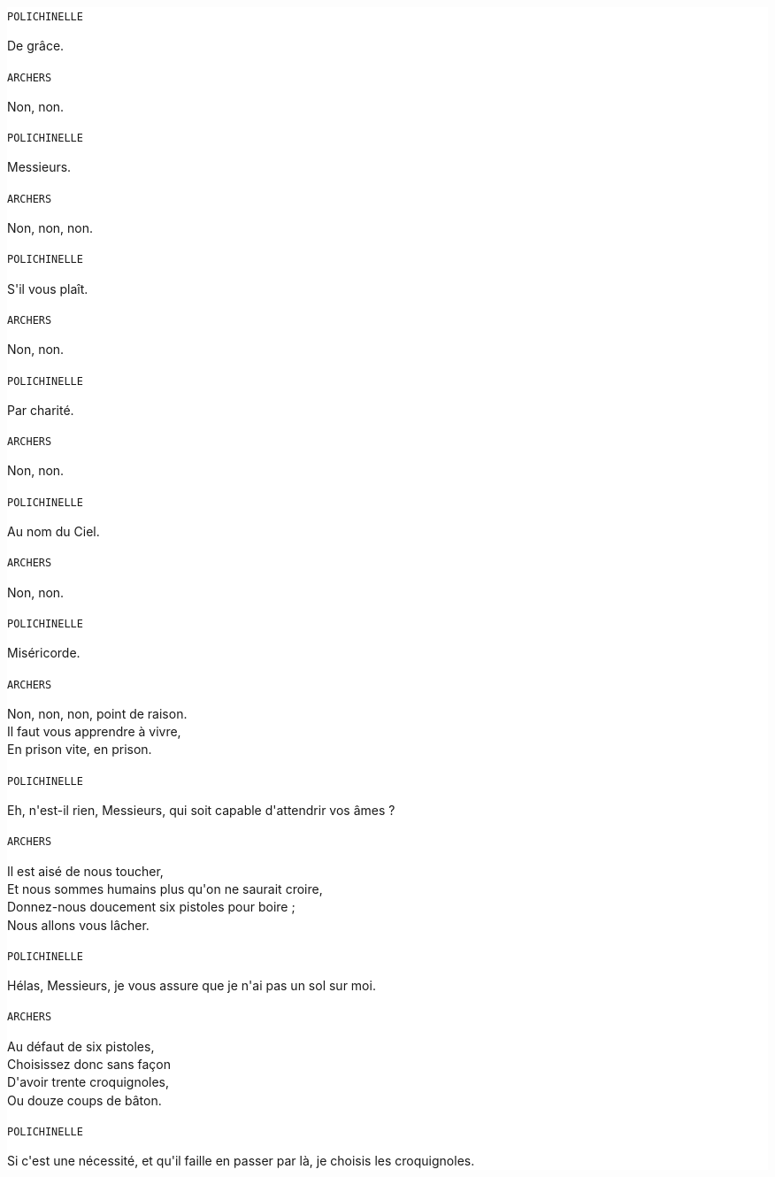     POLICHINELLE
De grâce.

    ARCHERS
Non, non.

    POLICHINELLE
Messieurs.

    ARCHERS
Non, non, non.

    POLICHINELLE
S'il vous plaît.

    ARCHERS
Non, non.

    POLICHINELLE
Par charité.

    ARCHERS
Non, non.

    POLICHINELLE
Au nom du Ciel.

    ARCHERS
Non, non.

    POLICHINELLE
Miséricorde.

    ARCHERS
Non, non, non, point de raison.  
Il faut vous apprendre à vivre,  
En prison vite, en prison.  

    POLICHINELLE
Eh, n'est-il rien, Messieurs, qui soit capable d'attendrir vos âmes ?

    ARCHERS
Il est aisé de nous toucher,  
Et nous sommes humains plus qu'on ne saurait croire,  
Donnez-nous doucement six pistoles pour boire ;  
Nous allons vous lâcher.  

    POLICHINELLE
Hélas, Messieurs, je vous assure que je n'ai pas un sol sur moi.

    ARCHERS
Au défaut de six pistoles,  
Choisissez donc sans façon  
D'avoir trente croquignoles,  
Ou douze coups de bâton.  

    POLICHINELLE
Si c'est une nécessité, et qu'il faille en passer par là, je choisis les croquignoles.
